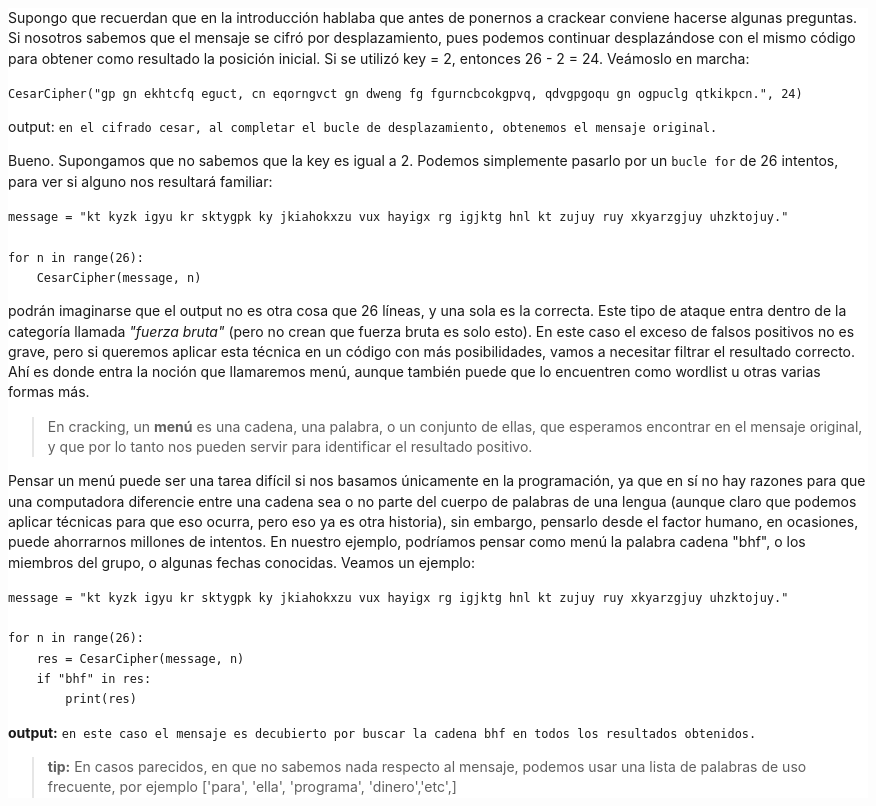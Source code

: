 Supongo que recuerdan que en la introducción hablaba que antes de ponernos a crackear conviene hacerse algunas preguntas. Si nosotros sabemos que el mensaje se cifró por desplazamiento, pues podemos continuar desplazándose con el mismo código para obtener como resultado la posición inicial. Si se utilizó key = 2, entonces 26 - 2 = 24. Veámoslo en marcha:

```
CesarCipher("gp gn ekhtcfq eguct, cn eqorngvct gn dweng fg fgurncbcokgpvq, qdvgpgoqu gn ogpuclg qtkikpcn.", 24)
```
output:
`en el cifrado cesar, al completar el bucle de desplazamiento, obtenemos el mensaje original.`

Bueno. Supongamos que no sabemos que la key es igual a 2. Podemos simplemente pasarlo por un `bucle for` de 26 intentos, para ver si alguno nos resultará familiar:

```
message = "kt kyzk igyu kr sktygpk ky jkiahokxzu vux hayigx rg igjktg hnl kt zujuy ruy xkyarzgjuy uhzktojuy."

for n in range(26):
    CesarCipher(message, n)
```

podrán imaginarse que el output no es otra cosa que 26 líneas, y una sola es la correcta. Este tipo de ataque entra dentro de la categoría llamada *"fuerza bruta"* (pero no crean que fuerza bruta es solo esto). En este caso el exceso de falsos positivos no es grave, pero si queremos aplicar esta técnica en un código con más posibilidades, vamos a necesitar filtrar el resultado correcto. Ahí es donde entra la noción que llamaremos menú, aunque también puede que lo encuentren como wordlist u otras varias formas más.

> En cracking, un **menú** es una cadena, una palabra, o un conjunto de ellas, que esperamos encontrar en el mensaje original, y que por lo tanto nos pueden servir para identificar el resultado positivo.

Pensar un menú puede ser una tarea difícil si nos basamos únicamente en la programación, ya que en sí no hay razones para que una computadora diferencie entre una cadena sea o no parte del cuerpo de palabras de una lengua (aunque claro que podemos aplicar técnicas para que eso ocurra, pero eso ya es otra historia), sin embargo, pensarlo desde el factor humano, en ocasiones, puede ahorrarnos millones de intentos. En nuestro ejemplo, podríamos pensar como menú la palabra cadena "bhf", o los miembros del grupo, o algunas fechas conocidas. Veamos un ejemplo:

```
message = "kt kyzk igyu kr sktygpk ky jkiahokxzu vux hayigx rg igjktg hnl kt zujuy ruy xkyarzgjuy uhzktojuy."

for n in range(26):
    res = CesarCipher(message, n)
    if "bhf" in res:
        print(res)

```

**output:** `en este caso el mensaje es decubierto por buscar la cadena bhf en todos los resultados obtenidos.`

> **tip:** En casos parecidos, en que no sabemos nada respecto al mensaje, podemos usar una lista de palabras de uso frecuente, por ejemplo ['para', 'ella', 'programa', 'dinero','etc',]
